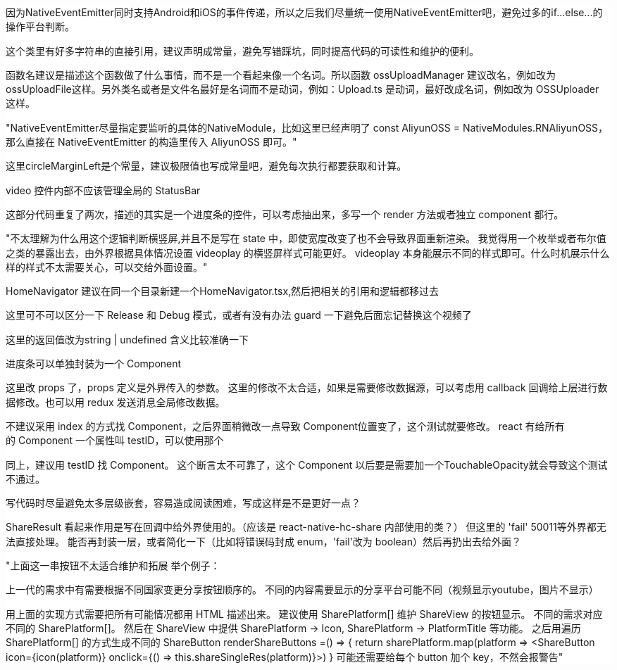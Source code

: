 因为NativeEventEmitter同时支持Android和iOS的事件传递，所以之后我们尽量统一使用NativeEventEmitter吧，避免过多的if...else...的操作平台判断。

这个类里有好多字符串的直接引用，建议声明成常量，避免写错踩坑，同时提高代码的可读性和维护的便利。

函数名建议是描述这个函数做了什么事情，而不是一个看起来像一个名词。所以函数 ossUploadManager 建议改名，例如改为 ossUploadFile这样。另外类名或者是文件名最好是名词而不是动词，例如：Upload.ts 是动词，最好改成名词，例如改为 OSSUploader 这样。

"NativeEventEmitter尽量指定要监听的具体的NativeModule，比如这里已经声明了
const AliyunOSS = NativeModules.RNAliyunOSS，
那么直接在 NativeEventEmitter 的构造里传入 AliyunOSS 即可。"

这里circleMarginLeft是个常量，建议极限值也写成常量吧，避免每次执行都要获取和计算。

video 控件内部不应该管理全局的 StatusBar

这部分代码重复了两次，描述的其实是一个进度条的控件，可以考虑抽出来，多写一个 render 方法或者独立 component 都行。

"不太理解为什么用这个逻辑判断横竖屏,并且不是写在 state 中，即使宽度改变了也不会导致界面重新渲染。
我觉得用一个枚举或者布尔值之类的暴露出去，由外界根据具体情况设置 videoplay 的横竖屏样式可能更好。
videoplay 本身能展示不同的样式即可。什么时机展示什么样的样式不太需要关心，可以交给外面设置。"

HomeNavigator 建议在同一个目录新建一个HomeNavigator.tsx,然后把相关的引用和逻辑都移过去

这里可不可以区分一下 Release 和 Debug 模式，或者有没有办法 guard 一下避免后面忘记替换这个视频了

这里的返回值改为string | undefined 含义比较准确一下

进度条可以单独封装为一个 Component

这里改 props 了，props 定义是外界传入的参数。 这里的修改不太合适，如果是需要修改数据源，可以考虑用 callback 回调给上层进行数据修改。也可以用 redux 发送消息全局修改数据。

不建议采用 index 的方式找 Component，之后界面稍微改一点导致 Component位置变了，这个测试就要修改。
react 有给所有的 Component 一个属性叫 testID，可以使用那个

同上，建议用 testID 找 Component。
这个断言太不可靠了，这个 Component 以后要是需要加一个TouchableOpacity就会导致这个测试不通过。

写代码时尽量避免太多层级嵌套，容易造成阅读困难，写成这样是不是更好一点？

ShareResult 看起来作用是写在回调中给外界使用的。（应该是 react-native-hc-share 内部使用的类？） 但这里的 'fail' 50011等外界都无法直接处理。 能否再封装一层，或者简化一下（比如将错误码封成 enum，'fail'改为 boolean）然后再扔出去给外面？

"上面这一串按钮不太适合维护和拓展
举个例子：

上一代的需求中有需要根据不同国家变更分享按钮顺序的。
不同的内容需要显示的分享平台可能不同（视频显示youtube，图片不显示）

用上面的实现方式需要把所有可能情况都用 HTML 描述出来。
建议使用 SharePlatform[] 维护 ShareView 的按钮显示。
不同的需求对应不同的 SharePlatform[]。
然后在 ShareView 中提供 SharePlatform -> Icon, SharePlatform -> PlatformTitle 等功能。
之后用遍历 SharePlatform[] 的方式生成不同的 ShareButton
renderShareButtons =() => {
  return sharePlatform.map(platform => <ShareButton icon={icon(platform)} onclick={() => this.shareSingleRes(platform)}>)
}
 可能还需要给每个 button 加个 key，不然会报警告"
